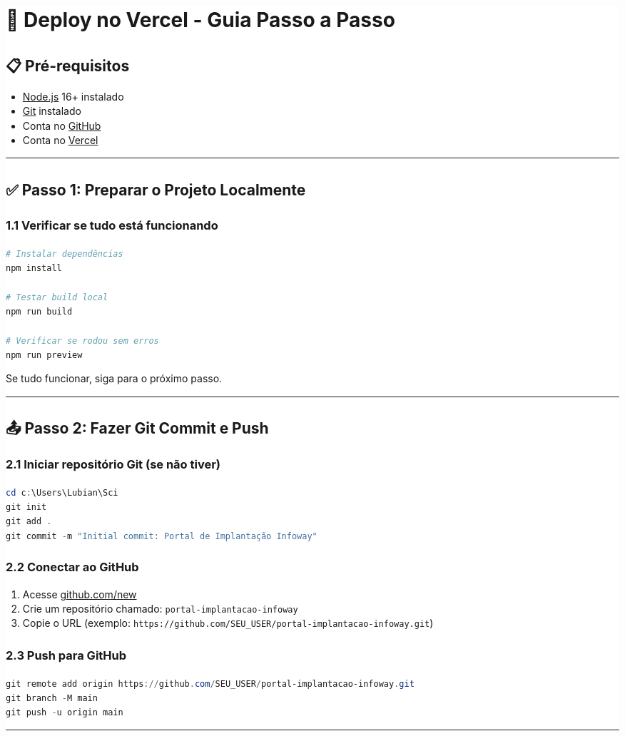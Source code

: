 # 🚀 Deploy no Vercel - Guia Passo a Passo

## 📋 Pré-requisitos

- [Node.js](https://nodejs.org) 16+ instalado
- [Git](https://git-scm.com) instalado
- Conta no [GitHub](https://github.com)
- Conta no [Vercel](https://vercel.com)

---

## ✅ Passo 1: Preparar o Projeto Localmente

### 1.1 Verificar se tudo está funcionando
```powershell
# Instalar dependências
npm install

# Testar build local
npm run build

# Verificar se rodou sem erros
npm run preview
```

Se tudo funcionar, siga para o próximo passo.

---

## 📤 Passo 2: Fazer Git Commit e Push

### 2.1 Iniciar repositório Git (se não tiver)
```powershell
cd c:\Users\Lubian\Sci
git init
git add .
git commit -m "Initial commit: Portal de Implantação Infoway"
```

### 2.2 Conectar ao GitHub
1. Acesse [github.com/new](https://github.com/new)
2. Crie um repositório chamado: `portal-implantacao-infoway`
3. Copie o URL (exemplo: `https://github.com/SEU_USER/portal-implantacao-infoway.git`)

### 2.3 Push para GitHub
```powershell
git remote add origin https://github.com/SEU_USER/portal-implantacao-infoway.git
git branch -M main
git push -u origin main
```

---